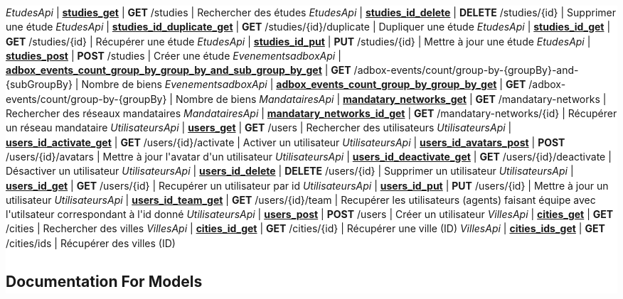 *EtudesApi* | [**studies_get**](docs/EtudesApi.md#studies_get) | **GET** /studies | Rechercher des études
*EtudesApi* | [**studies_id_delete**](docs/EtudesApi.md#studies_id_delete) | **DELETE** /studies/{id} | Supprimer une étude
*EtudesApi* | [**studies_id_duplicate_get**](docs/EtudesApi.md#studies_id_duplicate_get) | **GET** /studies/{id}/duplicate | Dupliquer une étude
*EtudesApi* | [**studies_id_get**](docs/EtudesApi.md#studies_id_get) | **GET** /studies/{id} | Récupérer une étude
*EtudesApi* | [**studies_id_put**](docs/EtudesApi.md#studies_id_put) | **PUT** /studies/{id} | Mettre à jour une étude
*EtudesApi* | [**studies_post**](docs/EtudesApi.md#studies_post) | **POST** /studies | Créer une étude
*EvenementsadboxApi* | [**adbox_events_count_group_by_group_by_and_sub_group_by_get**](docs/EvenementsadboxApi.md#adbox_events_count_group_by_group_by_and_sub_group_by_get) | **GET** /adbox-events/count/group-by-{groupBy}-and-{subGroupBy} | Nombre de biens
*EvenementsadboxApi* | [**adbox_events_count_group_by_group_by_get**](docs/EvenementsadboxApi.md#adbox_events_count_group_by_group_by_get) | **GET** /adbox-events/count/group-by-{groupBy} | Nombre de biens
*MandatairesApi* | [**mandatary_networks_get**](docs/MandatairesApi.md#mandatary_networks_get) | **GET** /mandatary-networks | Rechercher des réseaux mandataires
*MandatairesApi* | [**mandatary_networks_id_get**](docs/MandatairesApi.md#mandatary_networks_id_get) | **GET** /mandatary-networks/{id} | Récupérer un réseau mandataire
*UtilisateursApi* | [**users_get**](docs/UtilisateursApi.md#users_get) | **GET** /users | Rechercher des utilisateurs
*UtilisateursApi* | [**users_id_activate_get**](docs/UtilisateursApi.md#users_id_activate_get) | **GET** /users/{id}/activate | Activer un utilisateur
*UtilisateursApi* | [**users_id_avatars_post**](docs/UtilisateursApi.md#users_id_avatars_post) | **POST** /users/{id}/avatars | Mettre à jour l&#39;avatar d&#39;un utilisateur
*UtilisateursApi* | [**users_id_deactivate_get**](docs/UtilisateursApi.md#users_id_deactivate_get) | **GET** /users/{id}/deactivate | Désactiver un utilisateur
*UtilisateursApi* | [**users_id_delete**](docs/UtilisateursApi.md#users_id_delete) | **DELETE** /users/{id} | Supprimer un utilisateur
*UtilisateursApi* | [**users_id_get**](docs/UtilisateursApi.md#users_id_get) | **GET** /users/{id} | Recupérer un utilisateur par id
*UtilisateursApi* | [**users_id_put**](docs/UtilisateursApi.md#users_id_put) | **PUT** /users/{id} | Mettre à jour un utilisateur
*UtilisateursApi* | [**users_id_team_get**](docs/UtilisateursApi.md#users_id_team_get) | **GET** /users/{id}/team | Recupérer les utilisateurs (agents) faisant équipe avec l&#39;utilsateur correspondant à l&#39;id donné
*UtilisateursApi* | [**users_post**](docs/UtilisateursApi.md#users_post) | **POST** /users | Créer un utilisateur
*VillesApi* | [**cities_get**](docs/VillesApi.md#cities_get) | **GET** /cities | Rechercher des villes
*VillesApi* | [**cities_id_get**](docs/VillesApi.md#cities_id_get) | **GET** /cities/{id} | Récupérer une ville (ID)
*VillesApi* | [**cities_ids_get**](docs/VillesApi.md#cities_ids_get) | **GET** /cities/ids | Récupérer des villes (ID)


## Documentation For Models
